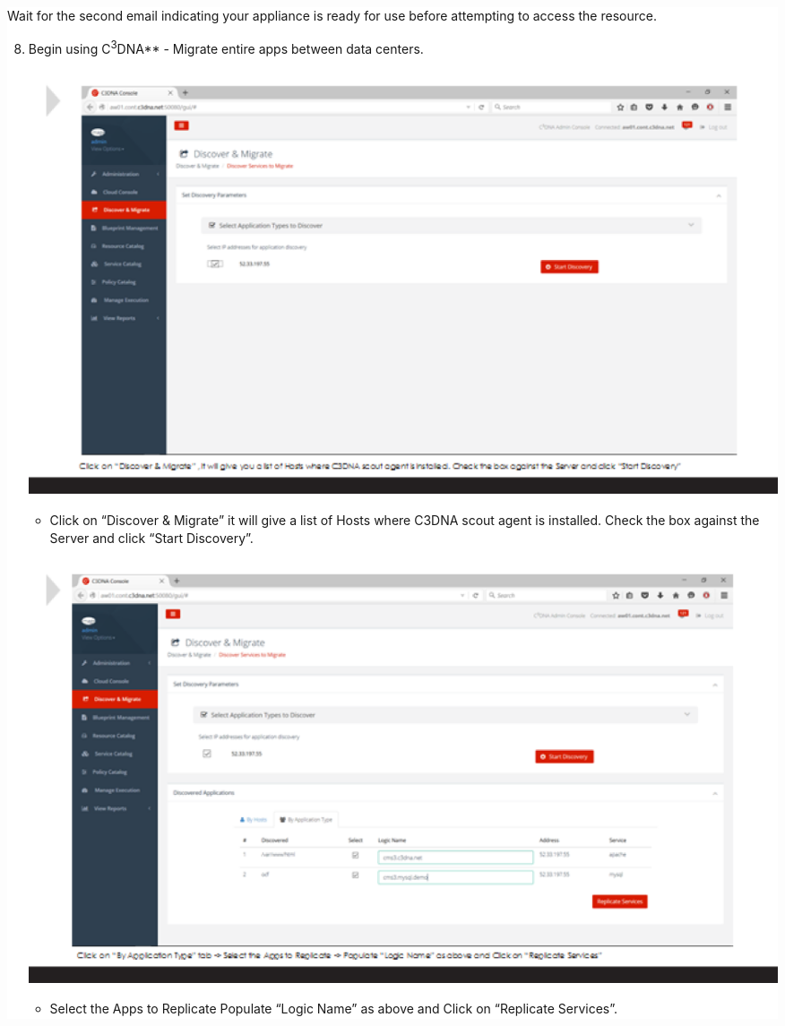   Wait for the second email indicating your appliance is ready for use before attempting to access the resource.

8. Begin using C<sup>3</sup>DNA** - Migrate entire apps between data centers.

   ![Migrate Apps](../../images/c3dna/Picture1.png)
   * Click on “Discover & Migrate” it will give a list of Hosts where C3DNA scout agent is installed. Check the box against the Server and click “Start Discovery”.

   ![Replicate Apps](../../images/c3dna/Picture2.png)
   * Select the Apps to Replicate Populate “Logic Name” as above and Click on “Replicate Services”.
